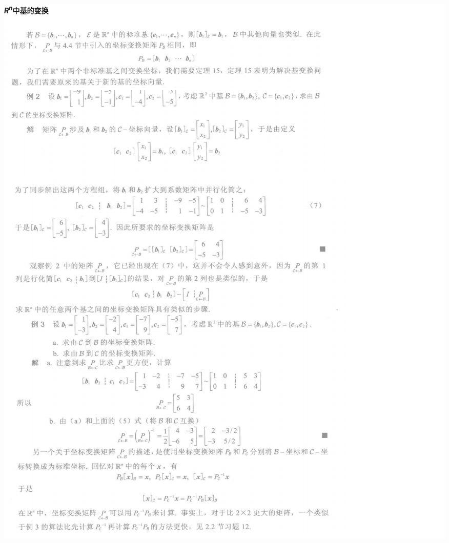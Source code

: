 #### $R^n$中基的变换
![alt 文本](../../../图片/线4.50.png)
![alt 文本](../../../图片/线4.48.png)
![alt 文本](../../../图片/线4.49.png)